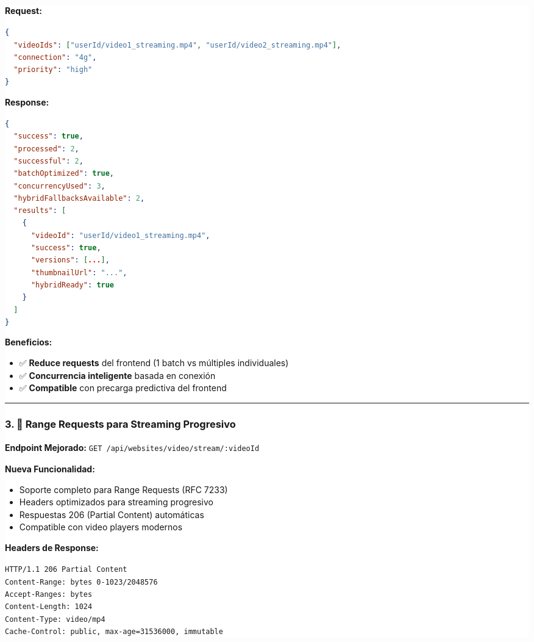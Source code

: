 **Request:**
```json
{
  "videoIds": ["userId/video1_streaming.mp4", "userId/video2_streaming.mp4"],
  "connection": "4g",
  "priority": "high"
}
```

**Response:**
```json
{
  "success": true,
  "processed": 2,
  "successful": 2,
  "batchOptimized": true,
  "concurrencyUsed": 3,
  "hybridFallbacksAvailable": 2,
  "results": [
    {
      "videoId": "userId/video1_streaming.mp4",
      "success": true,
      "versions": [...],
      "thumbnailUrl": "...",
      "hybridReady": true
    }
  ]
}
```

**Beneficios:**
- ✅ **Reduce requests** del frontend (1 batch vs múltiples individuales)
- ✅ **Concurrencia inteligente** basada en conexión
- ✅ **Compatible** con precarga predictiva del frontend

---

### **3. 📡 Range Requests para Streaming Progresivo**

**Endpoint Mejorado:** `GET /api/websites/video/stream/:videoId`

**Nueva Funcionalidad:**
- Soporte completo para Range Requests (RFC 7233)
- Headers optimizados para streaming progresivo
- Respuestas 206 (Partial Content) automáticas
- Compatible con video players modernos

**Headers de Response:**
```http
HTTP/1.1 206 Partial Content
Content-Range: bytes 0-1023/2048576
Accept-Ranges: bytes
Content-Length: 1024
Content-Type: video/mp4
Cache-Control: public, max-age=31536000, immutable
```

